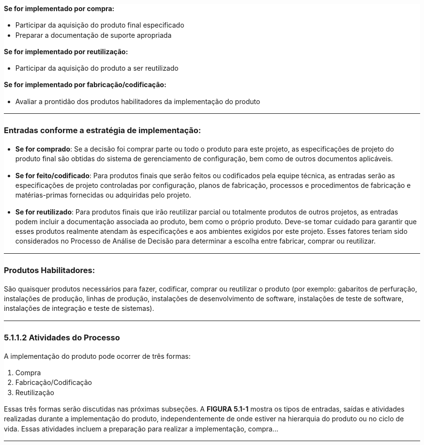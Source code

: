 **Se for implementado por compra:**

- Participar da aquisição do produto final especificado
- Preparar a documentação de suporte apropriada

**Se for implementado por reutilização:**

- Participar da aquisição do produto a ser reutilizado

**Se for implementado por fabricação/codificação:**

- Avaliar a prontidão dos produtos habilitadores da implementação do produto

---

### **Entradas conforme a estratégia de implementação:**

- **Se for comprado**: Se a decisão foi comprar parte ou todo o produto para este projeto, as especificações de projeto do produto final são obtidas do sistema de gerenciamento de configuração, bem como de outros documentos aplicáveis.

- **Se for feito/codificado**: Para produtos finais que serão feitos ou codificados pela equipe técnica, as entradas serão as especificações de projeto controladas por configuração, planos de fabricação, processos e procedimentos de fabricação e matérias-primas fornecidas ou adquiridas pelo projeto.

- **Se for reutilizado**: Para produtos finais que irão reutilizar parcial ou totalmente produtos de outros projetos, as entradas podem incluir a documentação associada ao produto, bem como o próprio produto. Deve-se tomar cuidado para garantir que esses produtos realmente atendam às especificações e aos ambientes exigidos por este projeto. Esses fatores teriam sido considerados no Processo de Análise de Decisão para determinar a escolha entre fabricar, comprar ou reutilizar.

---

### **Produtos Habilitadores:**

São quaisquer produtos necessários para fazer, codificar, comprar ou reutilizar o produto (por exemplo: gabaritos de perfuração, instalações de produção, linhas de produção, instalações de desenvolvimento de software, instalações de teste de software, instalações de integração e teste de sistemas).

---

### **5.1.1.2 Atividades do Processo**

A implementação do produto pode ocorrer de três formas:

1. Compra
2. Fabricação/Codificação
3. Reutilização

Essas três formas serão discutidas nas próximas subseções. A **FIGURA 5.1-1** mostra os tipos de entradas, saídas e atividades realizadas durante a implementação do produto, independentemente de onde estiver na hierarquia do produto ou no ciclo de vida. Essas atividades incluem a preparação para realizar a implementação, compra...

---
